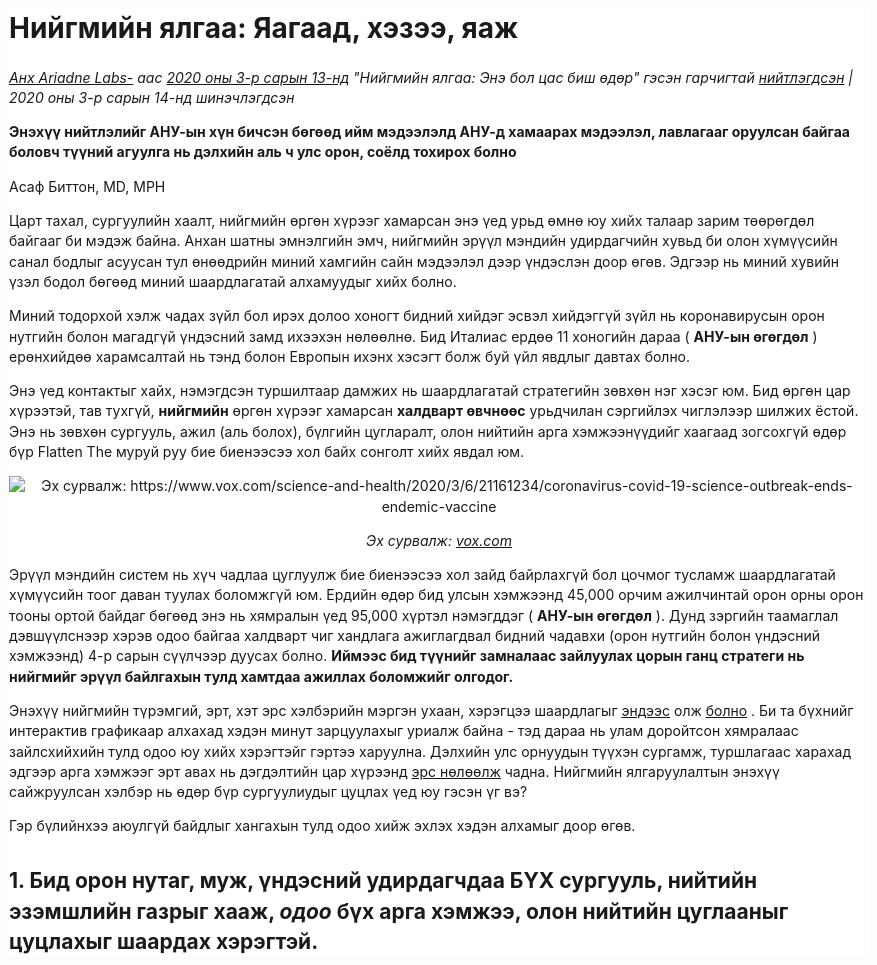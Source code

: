 # Нийгмийн ялгаа: Яагаад, хэзээ, яаж

_[Анх Ariadne Labs-](https://www.ariadnelabs.org/resources/articles/news/social-distancing-this-is-not-a-snow-day) аас [2020 оны 3-р сарын 13-нд](https://www.ariadnelabs.org/resources/articles/news/social-distancing-this-is-not-a-snow-day) "Нийгмийн ялгаа: Энэ бол цас биш өдөр" гэсэн гарчигтай [нийтлэгдсэн](https://www.ariadnelabs.org/resources/articles/news/social-distancing-this-is-not-a-snow-day) | 2020 оны 3-р сарын 14-нд шинэчлэгдсэн_

**Энэхүү нийтлэлийг АНУ-ын хүн бичсэн бөгөөд ийм мэдээлэлд АНУ-д хамаарах мэдээлэл, лавлагааг оруулсан байгаа боловч түүний агуулга нь дэлхийн аль ч улс орон, соёлд тохирох болно**

Асаф Биттон, MD, MPH

Царт тахал, сургуулийн хаалт, нийгмийн өргөн хүрээг хамарсан энэ үед урьд өмнө юу хийх талаар зарим төөрөгдөл байгааг би мэдэж байна. Анхан шатны эмнэлгийн эмч, нийгмийн эрүүл мэндийн удирдагчийн хувьд би олон хүмүүсийн санал бодлыг асуусан тул өнөөдрийн миний хамгийн сайн мэдээлэл дээр үндэслэн доор өгөв. Эдгээр нь миний хувийн үзэл бодол бөгөөд миний шаардлагатай алхамуудыг хийх болно.

Миний тодорхой хэлж чадах зүйл бол ирэх долоо хоногт бидний хийдэг эсвэл хийдэггүй зүйл нь коронавирусын орон нутгийн болон магадгүй үндэсний замд ихээхэн нөлөөлнө. Бид Италиас ердөө 11 хоногийн дараа ( **АНУ-ын өгөгдөл** ) ерөнхийдөө харамсалтай нь тэнд болон Европын ихэнх хэсэгт болж буй үйл явдлыг давтах болно.

Энэ үед контактыг хайх, нэмэгдсэн туршилтаар дамжих нь шаардлагатай стратегийн зөвхөн нэг хэсэг юм. Бид өргөн цар хүрээтэй, тав тухгүй, **нийгмийн** өргөн хүрээг хамарсан **халдварт өвчнөөс** урьдчилан сэргийлэх чиглэлээр шилжих ёстой. Энэ нь зөвхөн сургууль, ажил (аль болох), бүлгийн цугларалт, олон нийтийн арга хэмжээнүүдийг хаагаад зогсохгүй өдөр бүр Flatten The муруй руу бие биенээсээ хол байх сонголт хийх явдал юм.

<center><img src="/graph.jpeg" alt="Эх сурвалж: https://www.vox.com/science-and-health/2020/3/6/21161234/coronavirus-covid-19-science-outbreak-ends-endemic-vaccine"><p><em>Эх сурвалж: <a href="https://www.vox.com/science-and-health/2020/3/6/21161234/coronavirus-covid-19-science-outbreak-ends-endemic-vaccine">vox.com</a></em></p></center>

Эрүүл мэндийн систем нь хүч чадлаа цуглуулж бие биенээсээ хол зайд байрлахгүй бол цочмог тусламж шаардлагатай хүмүүсийн тоог даван туулах боломжгүй юм. Ердийн өдөр бид улсын хэмжээнд 45,000 орчим ажилчинтай орон орны орон тооны ортой байдаг бөгөөд энэ нь хямралын үед 95,000 хүртэл нэмэгддэг ( **АНУ-ын өгөгдөл** ). Дунд зэргийн таамаглал дэвшүүлснээр хэрэв одоо байгаа халдварт чиг хандлага ажиглагдвал бидний чадавхи (орон нутгийн болон үндэсний хэмжээнд) 4-р сарын сүүлчээр дуусах болно. **Иймээс бид түүнийг замналаас зайлуулах цорын ганц стратеги нь нийгмийг эрүүл байлгахын тулд хамтдаа ажиллах боломжийг олгодог.**

Энэхүү нийгмийн түрэмгий, эрт, хэт эрс хэлбэрийн мэргэн ухаан, хэрэгцээ шаардлагыг [эндээс](https://www.nytimes.com/interactive/2020/03/13/opinion/coronavirus-trump-response.html?action=click&module=Opinion&pgtype=Homepage--) олж [болно](https://www.nytimes.com/interactive/2020/03/13/opinion/coronavirus-trump-response.html?action=click&module=Opinion&pgtype=Homepage--) . Би та бүхнийг интерактив графикаар алхахад хэдэн минут зарцуулахыг уриалж байна - тэд дараа нь улам доройтсон хямралаас зайлсхийхийн тулд одоо юу хийх хэрэгтэйг гэртээ харуулна. Дэлхийн улс орнуудын түүхэн сургамж, туршлагаас харахад эдгээр арга хэмжээг эрт авах нь дэгдэлтийн цар хүрээнд [эрс нөлөөлж](https://bmcpublichealth.biomedcentral.com/articles/10.1186/s12889-018-5446-1) чадна. Нийгмийн ялгаруулалтын энэхүү сайжруулсан хэлбэр нь өдөр бүр сургуулиудыг цуцлах үед юу гэсэн үг вэ?

Гэр бүлийнхээ аюулгүй байдлыг хангахын тулд одоо хийж эхлэх хэдэн алхамыг доор өгөв.

## 1\. Бид орон нутаг, муж, үндэсний удирдагчдаа БҮХ сургууль, нийтийн эзэмшлийн газрыг хааж, _одоо_ бүх арга хэмжээ, олон нийтийн цуглааныг цуцлахыг шаардах хэрэгтэй.
